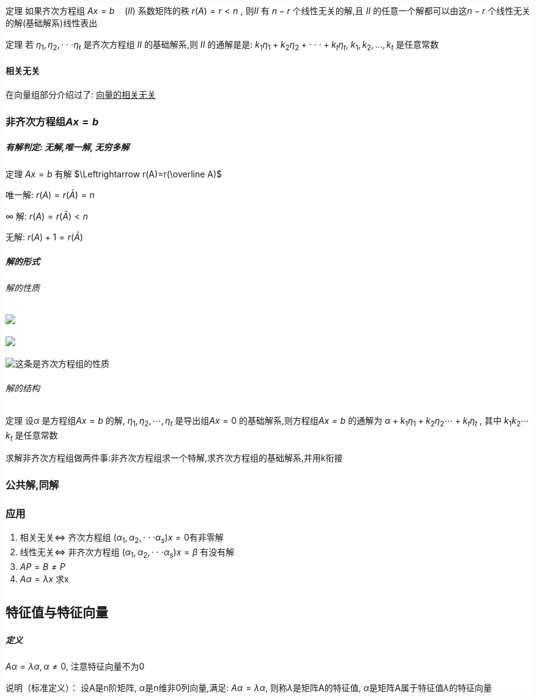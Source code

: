定理 如果齐次方程组 $Ax=b \quad(II)$ 系数矩阵的秩 $r(A)=r<n$ , 则$II$ 有 $n-r$ 个线性无关的解,且  $II$ 的任意一个解都可以由这$n-r$ 个线性无关的解(基础解系)线性表出

定理 若 $\eta_1, \eta_2, \cdot\cdot\cdot \eta_t$  是齐次方程组 $II$  的基础解系,则 $II$ 的通解是是: $k_1 \eta_1 + k_2 \eta_2 + \cdot \cdot \cdot + k_t \eta_t$, $k_1, k_2, ... , k_t$ 是任意常数

#### 相关无关

在向量组部分介绍过了: [向量的相关无关](#线性相关与无关)

### 非齐次方程组$Ax=b$

##### 有解判定: 无解,唯一解, 无穷多解

定理 $A x=b$ 有解 $\Leftrightarrow r(A)=r(\overline A)$

唯一解: $r(A)=r(\bar{A})=n$

$\infty$ 解: $r(A)=r(\bar{A})<n$

无解: $r(A)+1=r(\bar{A})$

##### 解的形式

###### 解的性质

![](https://picgo12138.oss-cn-hangzhou.aliyuncs.com/md/20191210143620.png)

![](https://picgo12138.oss-cn-hangzhou.aliyuncs.com/md/20191210143727.png)

![这条是齐次方程组的性质](https://picgo12138.oss-cn-hangzhou.aliyuncs.com/md/20191210143956.png)

###### 解的结构

定理 设$\alpha$ 是方程组$Ax=b$ 的解, $\eta_{1}, \eta_{2}, \cdots, \eta_{t}$ 是导出组$Ax=0$ 的基础解系,则方程组$Ax=b$ 的通解为 $\alpha+k_{1} \eta_{1}+k_{2} \eta_{2} \cdots+k_{t} \eta_{t}$ , 其中 $k_{1} k_{2} \cdots k_{t}$ 是任意常数

求解非齐次方程组做两件事:非齐次方程组求一个特解,求齐次方程组的基础解系,并用k衔接

### 公共解,同解

### 应用

1. 相关无关$\Leftrightarrow$  齐次方程组 $(\alpha_1, \alpha_2, \cdot\cdot\cdot \alpha_s)x=0$有非零解
2. 线性无关$\Leftrightarrow$  非齐次方程组 $(\alpha_1, \alpha_2, \cdot\cdot\cdot \alpha_s)x=\beta$ 有没有解
3. $AP=B\neq P$
4. $A \alpha = \lambda x$ 求x

## 特征值与特征向量

##### 定义

$A \alpha=\lambda \alpha, \alpha \neq 0$, 注意特征向量不为0

说明（标准定义）： 设A是n阶矩阵, $\alpha$是n维非0列向量,满足: $A \alpha=\lambda \alpha$, 则称$\lambda$是矩阵A的特征值, $\alpha$是矩阵A属于特征值$\lambda$的特征向量

